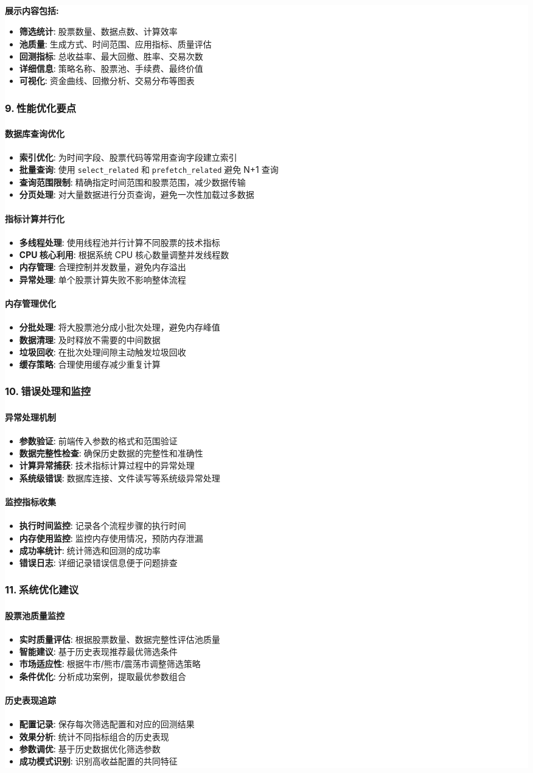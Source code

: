 **展示内容包括:**
- **筛选统计**: 股票数量、数据点数、计算效率
- **池质量**: 生成方式、时间范围、应用指标、质量评估
- **回测指标**: 总收益率、最大回撤、胜率、交易次数
- **详细信息**: 策略名称、股票池、手续费、最终价值
- **可视化**: 资金曲线、回撤分析、交易分布等图表

### 9. 性能优化要点

#### 数据库查询优化
- **索引优化**: 为时间字段、股票代码等常用查询字段建立索引
- **批量查询**: 使用 `select_related` 和 `prefetch_related` 避免 N+1 查询
- **查询范围限制**: 精确指定时间范围和股票范围，减少数据传输
- **分页处理**: 对大量数据进行分页查询，避免一次性加载过多数据

#### 指标计算并行化
- **多线程处理**: 使用线程池并行计算不同股票的技术指标
- **CPU 核心利用**: 根据系统 CPU 核心数量调整并发线程数
- **内存管理**: 合理控制并发数量，避免内存溢出
- **异常处理**: 单个股票计算失败不影响整体流程

#### 内存管理优化
- **分批处理**: 将大股票池分成小批次处理，避免内存峰值
- **数据清理**: 及时释放不需要的中间数据
- **垃圾回收**: 在批次处理间隙主动触发垃圾回收
- **缓存策略**: 合理使用缓存减少重复计算

### 10. 错误处理和监控

#### 异常处理机制
- **参数验证**: 前端传入参数的格式和范围验证
- **数据完整性检查**: 确保历史数据的完整性和准确性
- **计算异常捕获**: 技术指标计算过程中的异常处理
- **系统级错误**: 数据库连接、文件读写等系统级异常处理

#### 监控指标收集
- **执行时间监控**: 记录各个流程步骤的执行时间
- **内存使用监控**: 监控内存使用情况，预防内存泄漏
- **成功率统计**: 统计筛选和回测的成功率
- **错误日志**: 详细记录错误信息便于问题排查

### 11. 系统优化建议

#### 股票池质量监控
- **实时质量评估**: 根据股票数量、数据完整性评估池质量
- **智能建议**: 基于历史表现推荐最优筛选条件
- **市场适应性**: 根据牛市/熊市/震荡市调整筛选策略
- **条件优化**: 分析成功案例，提取最优参数组合

#### 历史表现追踪
- **配置记录**: 保存每次筛选配置和对应的回测结果
- **效果分析**: 统计不同指标组合的历史表现
- **参数调优**: 基于历史数据优化筛选参数
- **成功模式识别**: 识别高收益配置的共同特征
